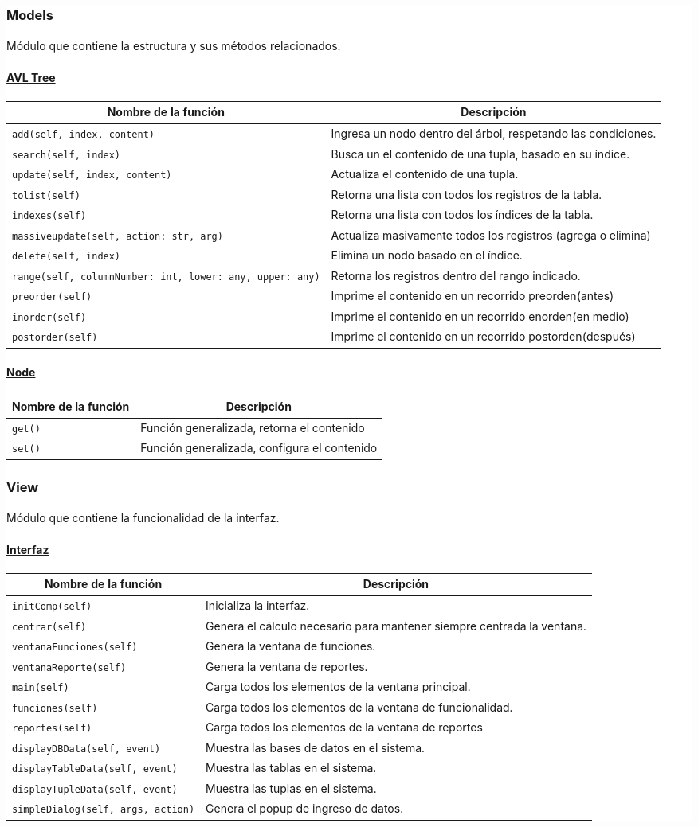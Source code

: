 ### [Models](https://github.com/tytusdb/tytus/tree/main/storage/team16/Models)
Módulo que contiene la estructura y sus métodos relacionados.

#### [AVL Tree](https://github.com/tytusdb/tytus/blob/main/storage/team16/Models/avl_tree.py)
|Nombre de la función |Descripción|
| ------------ | ------------ |
| `add(self, index, content)` | Ingresa un nodo dentro del árbol, respetando las condiciones. |
| `search(self, index)` | Busca un el contenido de una tupla, basado en su índice. |
| `update(self, index, content)` | Actualiza el contenido de una tupla. |
| `tolist(self)` | Retorna una lista con todos los registros de la tabla. |
| `indexes(self)` | Retorna una lista con todos los índices de la tabla. |
| `massiveupdate(self, action: str, arg)` | Actualiza masivamente todos los registros (agrega o elimina) |
| `delete(self, index)` | Elimina un nodo basado en el índice. |
| `range(self, columnNumber: int, lower: any, upper: any)` | Retorna los registros dentro del rango indicado.|
| `preorder(self)` | Imprime el contenido en un recorrido preorden(antes)|
| `inorder(self)` | Imprime el contenido en un recorrido enorden(en medio) |
| `postorder(self)` |Imprime el contenido en un recorrido postorden(después) |

#### [Node](https://github.com/tytusdb/tytus/blob/main/storage/team16/Models/node.py)
|Nombre de la función |Descripción|
| ------------ | ------------ |
| `get()` | Función generalizada, retorna el contenido |
| `set()` | Función generalizada, configura el contenido |

### [View](https://github.com/tytusdb/tytus/tree/main/storage/team16/View)
Módulo que contiene la funcionalidad de la interfaz. 

#### [Interfaz](https://github.com/tytusdb/tytus/blob/main/storage/team16/View/Interfaz.py)
|Nombre de la función |Descripción|
| ------------ | ------------ |
| `initComp(self)` | Inicializa la interfaz.|
| `centrar(self)` | Genera el cálculo necesario para mantener siempre centrada la ventana. |
| `ventanaFunciones(self)` | Genera la ventana de funciones. |
| `ventanaReporte(self)` | Genera la ventana de reportes. |
| `main(self)` | Carga todos los elementos de la ventana principal. |
| `funciones(self)` | Carga todos los elementos de la ventana de funcionalidad. |
| `reportes(self)` | Carga todos los elementos de la ventana de reportes |
| `displayDBData(self, event)` | Muestra las bases de datos en el sistema. |
| `displayTableData(self, event)` | Muestra las tablas en el sistema. |
| `displayTupleData(self, event)` | Muestra las tuplas en el sistema. |
| `simpleDialog(self, args, action)` | Genera el popup de ingreso de datos. |